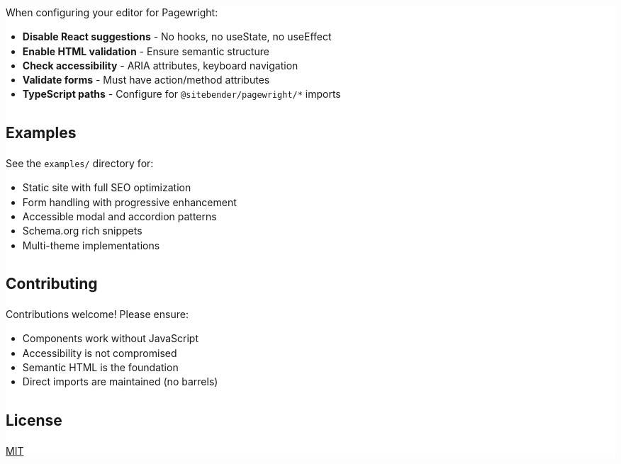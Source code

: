When configuring your editor for Pagewright:

- **Disable React suggestions** - No hooks, no useState, no useEffect
- **Enable HTML validation** - Ensure semantic structure
- **Check accessibility** - ARIA attributes, keyboard navigation
- **Validate forms** - Must have action/method attributes
- **TypeScript paths** - Configure for `@sitebender/pagewright/*` imports

## Examples

See the `examples/` directory for:

- Static site with full SEO optimization
- Form handling with progressive enhancement
- Accessible modal and accordion patterns
- Schema.org rich snippets
- Multi-theme implementations

## Contributing

Contributions welcome! Please ensure:

- Components work without JavaScript
- Accessibility is not compromised
- Semantic HTML is the foundation
- Direct imports are maintained (no barrels)

## License

[MIT](../../LICENSE)
